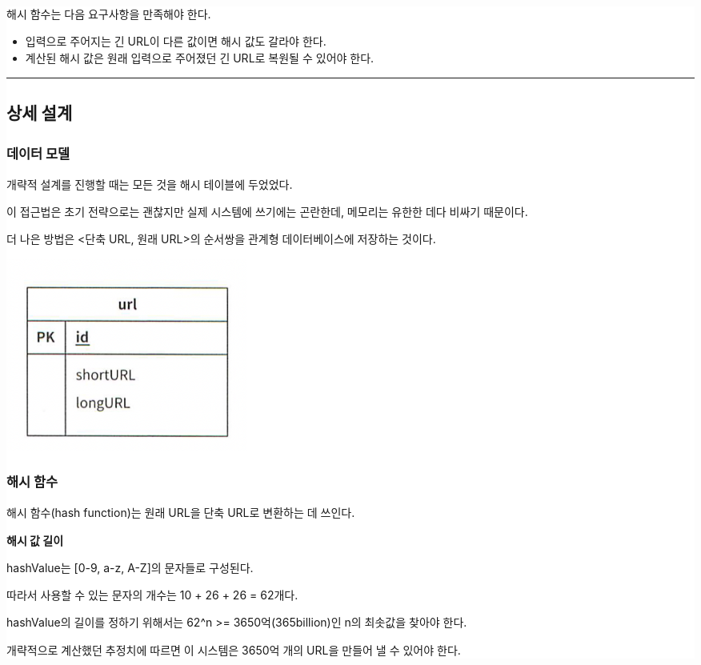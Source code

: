 해시 함수는 다음 요구사항을 만족해야 한다.

- 입력으로 주어지는 긴 URL이 다른 값이면 해시 값도 갈라야 한다.
- 계산된 해시 값은 원래 입력으로 주어졌던 긴 URL로 복원될 수 있어야 한다.

---

## 상세 설계

### 데이터 모델

개략적 설계를 진행할 때는 모든 것을 해시 테이블에 두었었다.

이 접근법은 초기 전략으로는 괜찮지만 실제 시스템에 쓰기에는 곤란한데, 메모리는 유한한 데다 비싸기 때문이다.

더 나은 방법은 <단축 URL, 원래 URL>의 순서쌍을 관계형 데이터베이스에 저장하는 것이다.


<img src="img/img_3.png" width="300" height="auto">


### 해시 함수

해시 함수(hash function)는 원래 URL을 단축 URL로 변환하는 데 쓰인다.

**해시 값 길이**

hashValue는 [0-9, a-z, A-Z]의 문자들로 구성된다.

따라서 사용할 수 있는 문자의 개수는 10 + 26 + 26 = 62개다.

hashValue의 길이를 정하기 위해서는 62^n >= 3650억(365billion)인 n의 최솟값을 찾아야 한다.

개략적으로 계산했던 추정치에 따르면 이 시스템은 3650억 개의 URL을 만들어 낼 수 있어야 한다.
